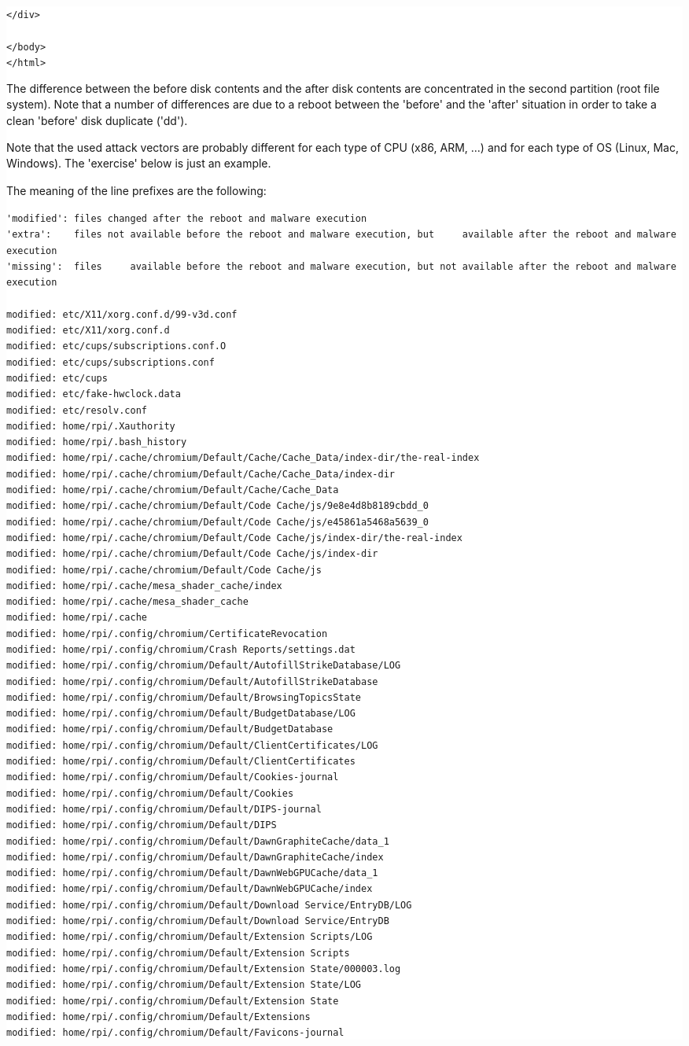    </div>

    </body>
    </html>

The difference between the before disk contents and the after disk contents are concentrated in the second partition (root file system). Note that a number of differences are due to a reboot between the 'before' and the 'after' situation in order to take a clean 'before' disk duplicate ('dd').

Note that the used attack vectors are probably different for each type of CPU (x86, ARM, ...) and for each type of OS (Linux, Mac, Windows). The 'exercise' below is just an example.

The meaning of the line prefixes are the following:

    'modified': files changed after the reboot and malware execution
    'extra':    files not available before the reboot and malware execution, but     available after the reboot and malware execution
    'missing':  files     available before the reboot and malware execution, but not available after the reboot and malware execution

    modified: etc/X11/xorg.conf.d/99-v3d.conf
    modified: etc/X11/xorg.conf.d
    modified: etc/cups/subscriptions.conf.O
    modified: etc/cups/subscriptions.conf
    modified: etc/cups
    modified: etc/fake-hwclock.data
    modified: etc/resolv.conf
    modified: home/rpi/.Xauthority
    modified: home/rpi/.bash_history
    modified: home/rpi/.cache/chromium/Default/Cache/Cache_Data/index-dir/the-real-index
    modified: home/rpi/.cache/chromium/Default/Cache/Cache_Data/index-dir
    modified: home/rpi/.cache/chromium/Default/Cache/Cache_Data
    modified: home/rpi/.cache/chromium/Default/Code Cache/js/9e8e4d8b8189cbdd_0
    modified: home/rpi/.cache/chromium/Default/Code Cache/js/e45861a5468a5639_0
    modified: home/rpi/.cache/chromium/Default/Code Cache/js/index-dir/the-real-index
    modified: home/rpi/.cache/chromium/Default/Code Cache/js/index-dir
    modified: home/rpi/.cache/chromium/Default/Code Cache/js
    modified: home/rpi/.cache/mesa_shader_cache/index
    modified: home/rpi/.cache/mesa_shader_cache
    modified: home/rpi/.cache
    modified: home/rpi/.config/chromium/CertificateRevocation
    modified: home/rpi/.config/chromium/Crash Reports/settings.dat
    modified: home/rpi/.config/chromium/Default/AutofillStrikeDatabase/LOG
    modified: home/rpi/.config/chromium/Default/AutofillStrikeDatabase
    modified: home/rpi/.config/chromium/Default/BrowsingTopicsState
    modified: home/rpi/.config/chromium/Default/BudgetDatabase/LOG
    modified: home/rpi/.config/chromium/Default/BudgetDatabase
    modified: home/rpi/.config/chromium/Default/ClientCertificates/LOG
    modified: home/rpi/.config/chromium/Default/ClientCertificates
    modified: home/rpi/.config/chromium/Default/Cookies-journal
    modified: home/rpi/.config/chromium/Default/Cookies
    modified: home/rpi/.config/chromium/Default/DIPS-journal
    modified: home/rpi/.config/chromium/Default/DIPS
    modified: home/rpi/.config/chromium/Default/DawnGraphiteCache/data_1
    modified: home/rpi/.config/chromium/Default/DawnGraphiteCache/index
    modified: home/rpi/.config/chromium/Default/DawnWebGPUCache/data_1
    modified: home/rpi/.config/chromium/Default/DawnWebGPUCache/index
    modified: home/rpi/.config/chromium/Default/Download Service/EntryDB/LOG
    modified: home/rpi/.config/chromium/Default/Download Service/EntryDB
    modified: home/rpi/.config/chromium/Default/Extension Scripts/LOG
    modified: home/rpi/.config/chromium/Default/Extension Scripts
    modified: home/rpi/.config/chromium/Default/Extension State/000003.log
    modified: home/rpi/.config/chromium/Default/Extension State/LOG
    modified: home/rpi/.config/chromium/Default/Extension State
    modified: home/rpi/.config/chromium/Default/Extensions
    modified: home/rpi/.config/chromium/Default/Favicons-journal